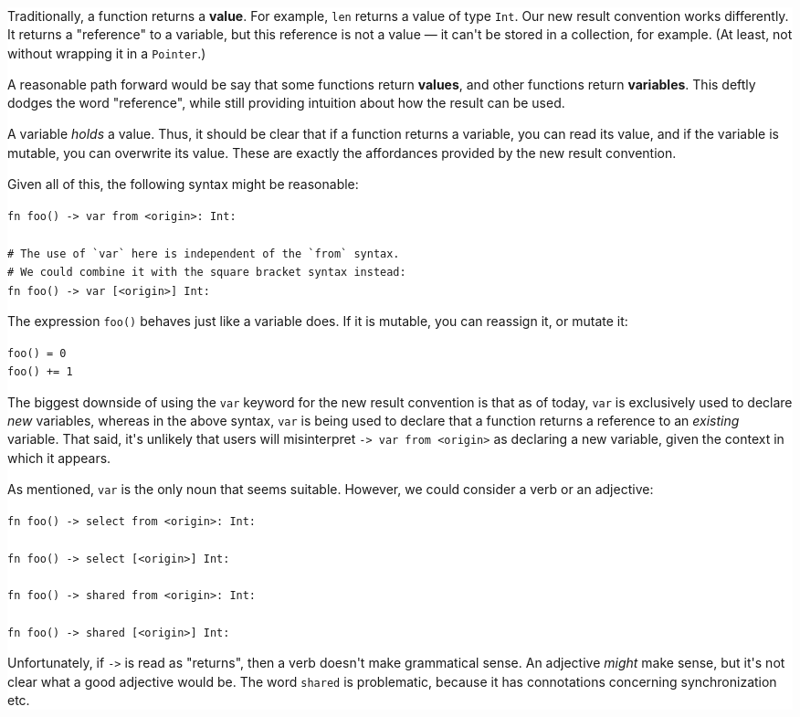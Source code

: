 Traditionally, a function returns a **value**. For example, `len` returns a
value of type `Int`. Our new result convention works differently. It returns a
"reference" to a variable, but this reference is not a value — it can't be
stored in a collection, for example. (At least, not without wrapping it in a
`Pointer`.)

A reasonable path forward would be say that some functions return **values**,
and other functions return **variables**. This deftly dodges the word
"reference", while still providing intuition about how the result can be used.

A variable _holds_ a value. Thus, it should be clear that if a function returns
a variable, you can read its value, and if the variable is mutable, you can
overwrite its value. These are exactly the affordances provided by the new
result convention.

Given all of this, the following syntax might be reasonable:

```mojo
fn foo() -> var from <origin>: Int:

# The use of `var` here is independent of the `from` syntax.
# We could combine it with the square bracket syntax instead:
fn foo() -> var [<origin>] Int:
```

The expression `foo()` behaves just like a variable does. If it is mutable, you
can reassign it, or mutate it:

```mojo
foo() = 0
foo() += 1
```

The biggest downside of using the `var` keyword for the new result convention is
that as of today, `var` is exclusively used to declare _new_ variables, whereas
in the above syntax, `var` is being used to declare that a function returns a
reference to an _existing_ variable. That said, it's unlikely that users will
misinterpret `-> var from <origin>` as declaring a new variable, given the
context in which it appears.

As mentioned, `var` is the only noun that seems suitable. However, we could
consider a verb or an adjective:

```mojo
fn foo() -> select from <origin>: Int:

fn foo() -> select [<origin>] Int:

fn foo() -> shared from <origin>: Int:

fn foo() -> shared [<origin>] Int:
```

Unfortunately, if `->` is read as "returns", then a verb doesn't make
grammatical sense. An adjective _might_ make sense, but it's not clear what a
good adjective would be. The word `shared` is problematic, because it has
connotations concerning synchronization etc.
